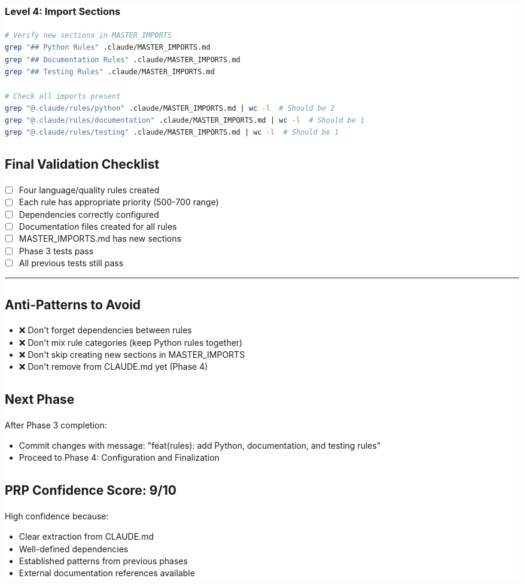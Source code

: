 ### Level 4: Import Sections
```bash
# Verify new sections in MASTER_IMPORTS
grep "## Python Rules" .claude/MASTER_IMPORTS.md
grep "## Documentation Rules" .claude/MASTER_IMPORTS.md
grep "## Testing Rules" .claude/MASTER_IMPORTS.md

# Check all imports present
grep "@.claude/rules/python" .claude/MASTER_IMPORTS.md | wc -l  # Should be 2
grep "@.claude/rules/documentation" .claude/MASTER_IMPORTS.md | wc -l  # Should be 1
grep "@.claude/rules/testing" .claude/MASTER_IMPORTS.md | wc -l  # Should be 1
```

## Final Validation Checklist
- [ ] Four language/quality rules created
- [ ] Each rule has appropriate priority (500-700 range)
- [ ] Dependencies correctly configured
- [ ] Documentation files created for all rules
- [ ] MASTER_IMPORTS.md has new sections
- [ ] Phase 3 tests pass
- [ ] All previous tests still pass

---

## Anti-Patterns to Avoid
- ❌ Don't forget dependencies between rules
- ❌ Don't mix rule categories (keep Python rules together)
- ❌ Don't skip creating new sections in MASTER_IMPORTS
- ❌ Don't remove from CLAUDE.md yet (Phase 4)

## Next Phase
After Phase 3 completion:
- Commit changes with message: "feat(rules): add Python, documentation, and testing rules"
- Proceed to Phase 4: Configuration and Finalization

## PRP Confidence Score: 9/10

High confidence because:
- Clear extraction from CLAUDE.md
- Well-defined dependencies
- Established patterns from previous phases
- External documentation references available